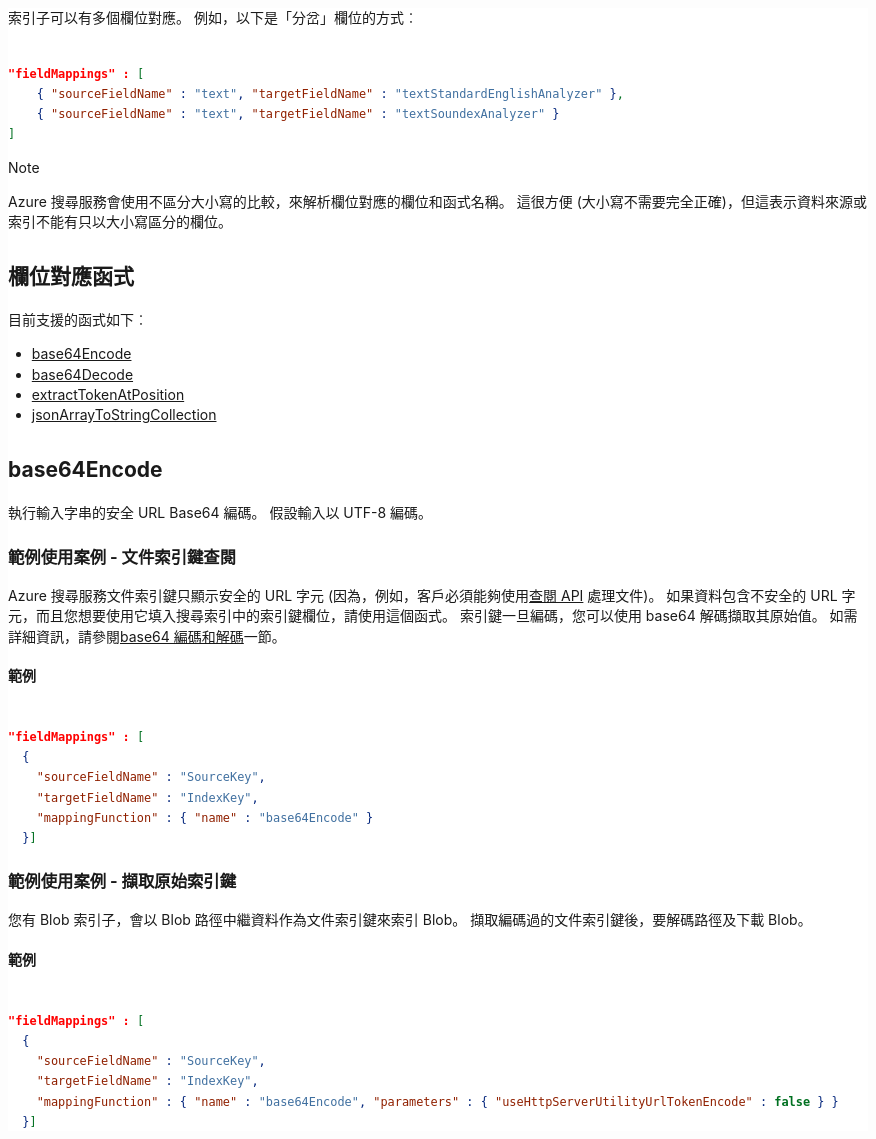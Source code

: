 索引子可以有多個欄位對應。 例如，以下是「分岔」欄位的方式︰

```JSON

"fieldMappings" : [
    { "sourceFieldName" : "text", "targetFieldName" : "textStandardEnglishAnalyzer" },
    { "sourceFieldName" : "text", "targetFieldName" : "textSoundexAnalyzer" }
]
```

> [!NOTE]
> Azure 搜尋服務會使用不區分大小寫的比較，來解析欄位對應的欄位和函式名稱。 這很方便 (大小寫不需要完全正確)，但這表示資料來源或索引不能有只以大小寫區分的欄位。  
>
>

<a name="mappingFunctions"></a>

## <a name="field-mapping-functions"></a>欄位對應函式
目前支援的函式如下︰

* [base64Encode](#base64EncodeFunction)
* [base64Decode](#base64DecodeFunction)
* [extractTokenAtPosition](#extractTokenAtPositionFunction)
* [jsonArrayToStringCollection](#jsonArrayToStringCollectionFunction)

<a name="base64EncodeFunction"></a>

## <a name="base64encode"></a>base64Encode
執行輸入字串的安全 URL  Base64 編碼。 假設輸入以 UTF-8 編碼。

### <a name="sample-use-case---document-key-lookup"></a>範例使用案例 - 文件索引鍵查閱
Azure 搜尋服務文件索引鍵只顯示安全的 URL 字元 (因為，例如，客戶必須能夠使用[查閱 API](https://docs.microsoft.com/rest/api/searchservice/lookup-document) 處理文件)。 如果資料包含不安全的 URL 字元，而且您想要使用它填入搜尋索引中的索引鍵欄位，請使用這個函式。 索引鍵一旦編碼，您可以使用 base64 解碼擷取其原始值。 如需詳細資訊，請參閱[base64 編碼和解碼](#base64details)一節。

#### <a name="example"></a>範例
```JSON

"fieldMappings" : [
  {
    "sourceFieldName" : "SourceKey",
    "targetFieldName" : "IndexKey",
    "mappingFunction" : { "name" : "base64Encode" }
  }]
```

### <a name="sample-use-case---retrieve-original-key"></a>範例使用案例 - 擷取原始索引鍵
您有 Blob 索引子，會以 Blob 路徑中繼資料作為文件索引鍵來索引 Blob。 擷取編碼過的文件索引鍵後，要解碼路徑及下載 Blob。

#### <a name="example"></a>範例
```JSON

"fieldMappings" : [
  {
    "sourceFieldName" : "SourceKey",
    "targetFieldName" : "IndexKey",
    "mappingFunction" : { "name" : "base64Encode", "parameters" : { "useHttpServerUtilityUrlTokenEncode" : false } }
  }]
 ```
